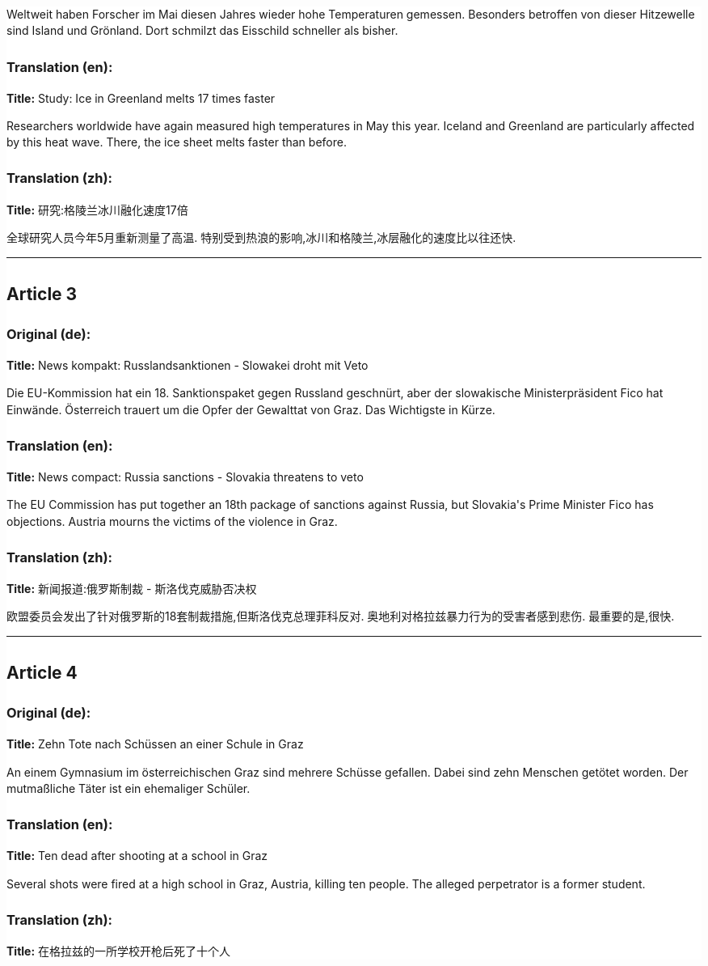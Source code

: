 Weltweit haben Forscher im Mai diesen Jahres wieder hohe Temperaturen gemessen. Besonders betroffen von dieser Hitzewelle sind Island und Grönland. Dort schmilzt das Eisschild schneller als bisher.

### Translation (en):
**Title:** Study: Ice in Greenland melts 17 times faster

Researchers worldwide have again measured high temperatures in May this year. Iceland and Greenland are particularly affected by this heat wave. There, the ice sheet melts faster than before.

### Translation (zh):
**Title:** 研究:格陵兰冰川融化速度17倍

全球研究人员今年5月重新测量了高温. 特别受到热浪的影响,冰川和格陵兰,冰层融化的速度比以往还快.

---

## Article 3
### Original (de):
**Title:** News kompakt: Russlandsanktionen - Slowakei droht mit Veto

Die EU-Kommission hat ein 18. Sanktionspaket gegen Russland geschnürt, aber der slowakische Ministerpräsident Fico hat Einwände. Österreich trauert um die Opfer der Gewalttat von Graz. Das Wichtigste in Kürze.

### Translation (en):
**Title:** News compact: Russia sanctions - Slovakia threatens to veto

The EU Commission has put together an 18th package of sanctions against Russia, but Slovakia's Prime Minister Fico has objections. Austria mourns the victims of the violence in Graz.

### Translation (zh):
**Title:** 新闻报道:俄罗斯制裁 - 斯洛伐克威胁否决权

欧盟委员会发出了针对俄罗斯的18套制裁措施,但斯洛伐克总理菲科反对. 奥地利对格拉兹暴力行为的受害者感到悲伤. 最重要的是,很快.

---

## Article 4
### Original (de):
**Title:** Zehn Tote nach Schüssen an einer Schule in Graz

An einem Gymnasium im österreichischen Graz sind mehrere Schüsse gefallen. Dabei sind zehn Menschen getötet worden. Der mutmaßliche Täter ist ein ehemaliger Schüler.

### Translation (en):
**Title:** Ten dead after shooting at a school in Graz

Several shots were fired at a high school in Graz, Austria, killing ten people. The alleged perpetrator is a former student.

### Translation (zh):
**Title:** 在格拉兹的一所学校开枪后死了十个人

